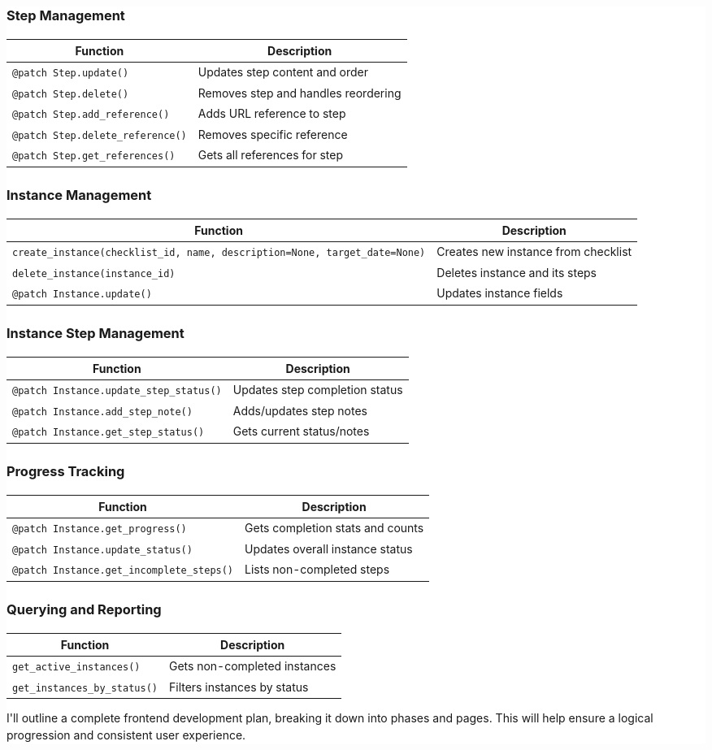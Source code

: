 ### Step Management
| Function | Description |
|----------|-------------|
| `@patch Step.update()` | Updates step content and order |
| `@patch Step.delete()` | Removes step and handles reordering |
| `@patch Step.add_reference()` | Adds URL reference to step |
| `@patch Step.delete_reference()` | Removes specific reference |
| `@patch Step.get_references()` | Gets all references for step |

### Instance Management
| Function | Description |
|----------|-------------|
| `create_instance(checklist_id, name, description=None, target_date=None)` | Creates new instance from checklist |
| `delete_instance(instance_id)` | Deletes instance and its steps |
| `@patch Instance.update()` | Updates instance fields |

### Instance Step Management
| Function | Description |
|----------|-------------|
| `@patch Instance.update_step_status()` | Updates step completion status |
| `@patch Instance.add_step_note()` | Adds/updates step notes |
| `@patch Instance.get_step_status()` | Gets current status/notes |

### Progress Tracking
| Function | Description |
|----------|-------------|
| `@patch Instance.get_progress()` | Gets completion stats and counts |
| `@patch Instance.update_status()` | Updates overall instance status |
| `@patch Instance.get_incomplete_steps()` | Lists non-completed steps |

### Querying and Reporting
| Function | Description |
|----------|-------------|
| `get_active_instances()` | Gets non-completed instances |
| `get_instances_by_status()` | Filters instances by status |


I'll outline a complete frontend development plan, breaking it down into phases and pages. This will help ensure a logical progression and consistent user experience.
